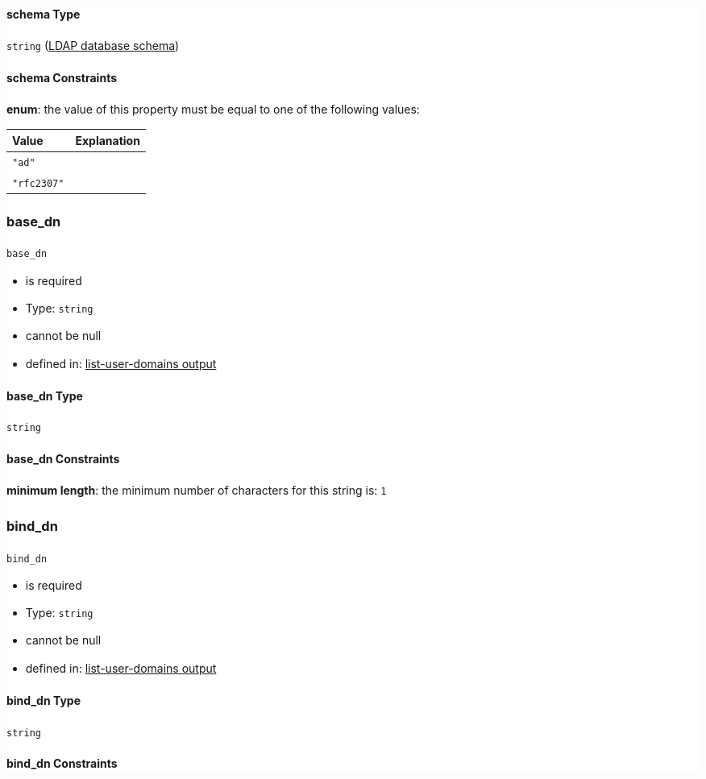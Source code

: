 #### schema Type

`string` ([LDAP database schema](list-user-domains-output-defs-ldap-domain-properties-properties-ldap-database-schema.md))

#### schema Constraints

**enum**: the value of this property must be equal to one of the following values:

| Value       | Explanation |
| :---------- | :---------- |
| `"ad"`      |             |
| `"rfc2307"` |             |

### base\_dn



`base_dn`

* is required

* Type: `string`

* cannot be null

* defined in: [list-user-domains output](list-user-domains-output-defs-ldap-domain-properties-properties-base_dn.md "http://schema.nethserver.org/cluster/list-user-domains-output.json#/$defs/additional-properties-of-ldap/properties/base_dn")

#### base\_dn Type

`string`

#### base\_dn Constraints

**minimum length**: the minimum number of characters for this string is: `1`

### bind\_dn



`bind_dn`

* is required

* Type: `string`

* cannot be null

* defined in: [list-user-domains output](list-user-domains-output-defs-ldap-domain-properties-properties-bind_dn.md "http://schema.nethserver.org/cluster/list-user-domains-output.json#/$defs/additional-properties-of-ldap/properties/bind_dn")

#### bind\_dn Type

`string`

#### bind\_dn Constraints
